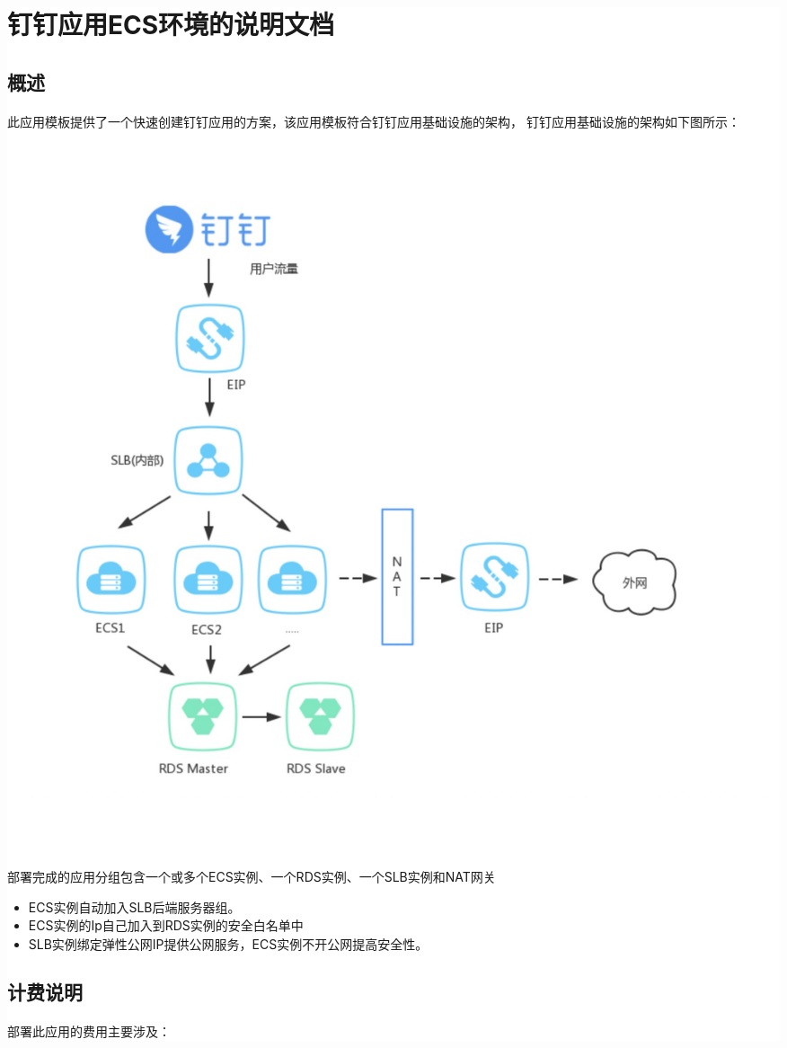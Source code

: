 # 钉钉应用ECS环境的说明文档

## 概述

此应用模板提供了一个快速创建钉钉应用的方案，该应用模板符合钉钉应用基础设施的架构，
钉钉应用基础设施的架构如下图所示：
<img src="1.png" width="1100" height="800" align="bottom"/>

部署完成的应用分组包含一个或多个ECS实例、一个RDS实例、一个SLB实例和NAT网关
- ECS实例自动加入SLB后端服务器组。
- ECS实例的Ip自己加入到RDS实例的安全白名单中
- SLB实例绑定弹性公网IP提供公网服务，ECS实例不开公网提高安全性。


## 计费说明
部署此应用的费用主要涉及：

